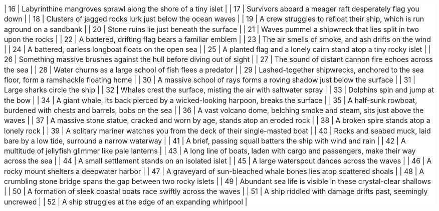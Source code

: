 | 16 | Labyrinthine mangroves sprawl along the shore of a tiny islet |
| 17 | Survivors aboard a meager raft desperately flag you down |
| 18 | Clusters of jagged rocks lurk just below the ocean waves |
| 19 | A crew struggles to refloat their ship, which is run aground on a sandbank |
| 20 | Stone ruins lie just beneath the surface |
| 21 | Waves pummel a shipwreck that lies split in two upon the rocks |
| 22 | A battered, drifting flag bears a familiar emblem |
| 23 | The air smells of smoke, and ash drifts on the wind |
| 24 | A battered, oarless longboat floats on the open sea |
| 25 | A planted flag and a lonely cairn stand atop a tiny rocky islet |
| 26 | Something massive brushes against the hull before diving out of sight |
| 27 | The sound of distant cannon fire echoes across the sea |
| 28 | Water churns as a large school of fish flees a predator |
| 29 | Lashed-together shipwrecks, anchored to the sea floor, form a ramshackle floating home |
| 30 | A massive school of rays forms a roving shadow just below the surface |
| 31 | Large sharks circle the ship |
| 32 | Whales crest the surface, misting the air with saltwater spray |
| 33 | Dolphins spin and jump at the bow |
| 34 | A giant whale, its back pierced by a wicked-looking harpoon, breaks the surface |
| 35 | A half-sunk rowboat, burdened with chests and barrels, bobs on the sea |
| 36 | A vast volcano dome, belching smoke and steam, sits just above the waves |
| 37 | A massive stone statue, cracked and worn by age, stands atop an eroded rock |
| 38 | A broken spire stands atop a lonely rock |
| 39 | A solitary mariner watches you from the deck of their single-masted boat |
| 40 | Rocks and seabed muck, laid bare by a low tide, surround a narrow waterway |
| 41 | A brief, passing squall batters the ship with wind and rain |
| 42 | A multitude of jellyfish glimmer like pale lanterns |
| 43 | A long line of boats, laden with cargo and passengers, make their way across the sea |
| 44 | A small settlement stands on an isolated islet |
| 45 | A large waterspout dances across the waves |
| 46 | A rocky mount shelters a deepwater harbor |
| 47 | A graveyard of sun-bleached whale bones lies atop scattered shoals |
| 48 | A crumbling stone bridge spans the gap between two rocky islets |
| 49 | Abundant sea life is visible in these crystal-clear shallows |
| 50 | A formation of sleek coastal boats race swiftly across the waves |
| 51 | A ship riddled with damage drifts past, seemingly uncrewed |
| 52 | A ship struggles at the edge of an expanding whirlpool |